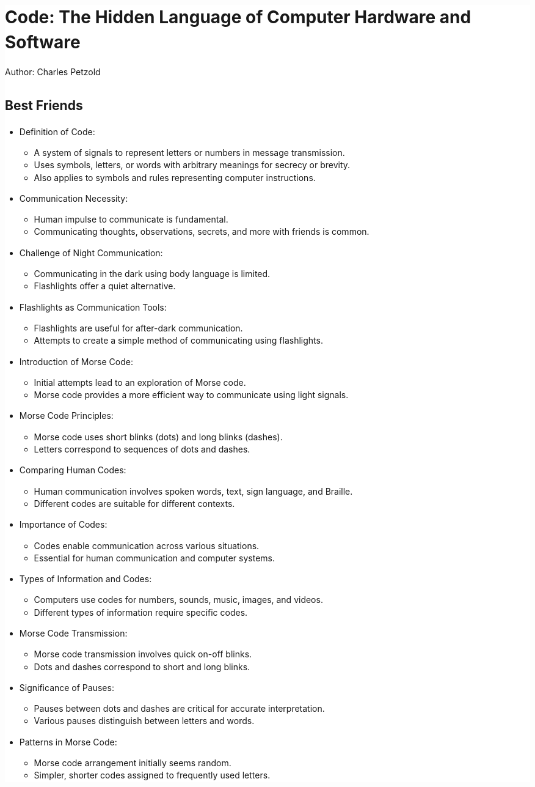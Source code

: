 
# Code: The Hidden Language of Computer Hardware and Software
Author: Charles Petzold



## Best Friends
- Definition of Code:
  - A system of signals to represent letters or numbers in message transmission.
  - Uses symbols, letters, or words with arbitrary meanings for secrecy or brevity.
  - Also applies to symbols and rules representing computer instructions.

- Communication Necessity:
  - Human impulse to communicate is fundamental.
  - Communicating thoughts, observations, secrets, and more with friends is common.

- Challenge of Night Communication:
  - Communicating in the dark using body language is limited.
  - Flashlights offer a quiet alternative.

- Flashlights as Communication Tools:
  - Flashlights are useful for after-dark communication.
  - Attempts to create a simple method of communicating using flashlights.

- Introduction of Morse Code:
  - Initial attempts lead to an exploration of Morse code.
  - Morse code provides a more efficient way to communicate using light signals.

- Morse Code Principles:
  - Morse code uses short blinks (dots) and long blinks (dashes).
  - Letters correspond to sequences of dots and dashes.

- Comparing Human Codes:
  - Human communication involves spoken words, text, sign language, and Braille.
  - Different codes are suitable for different contexts.

- Importance of Codes:
  - Codes enable communication across various situations.
  - Essential for human communication and computer systems.

- Types of Information and Codes:
  - Computers use codes for numbers, sounds, music, images, and videos.
  - Different types of information require specific codes.

- Morse Code Transmission:
  - Morse code transmission involves quick on-off blinks.
  - Dots and dashes correspond to short and long blinks.

- Significance of Pauses:
  - Pauses between dots and dashes are critical for accurate interpretation.
  - Various pauses distinguish between letters and words.

- Patterns in Morse Code:
  - Morse code arrangement initially seems random.
  - Simpler, shorter codes assigned to frequently used letters.
